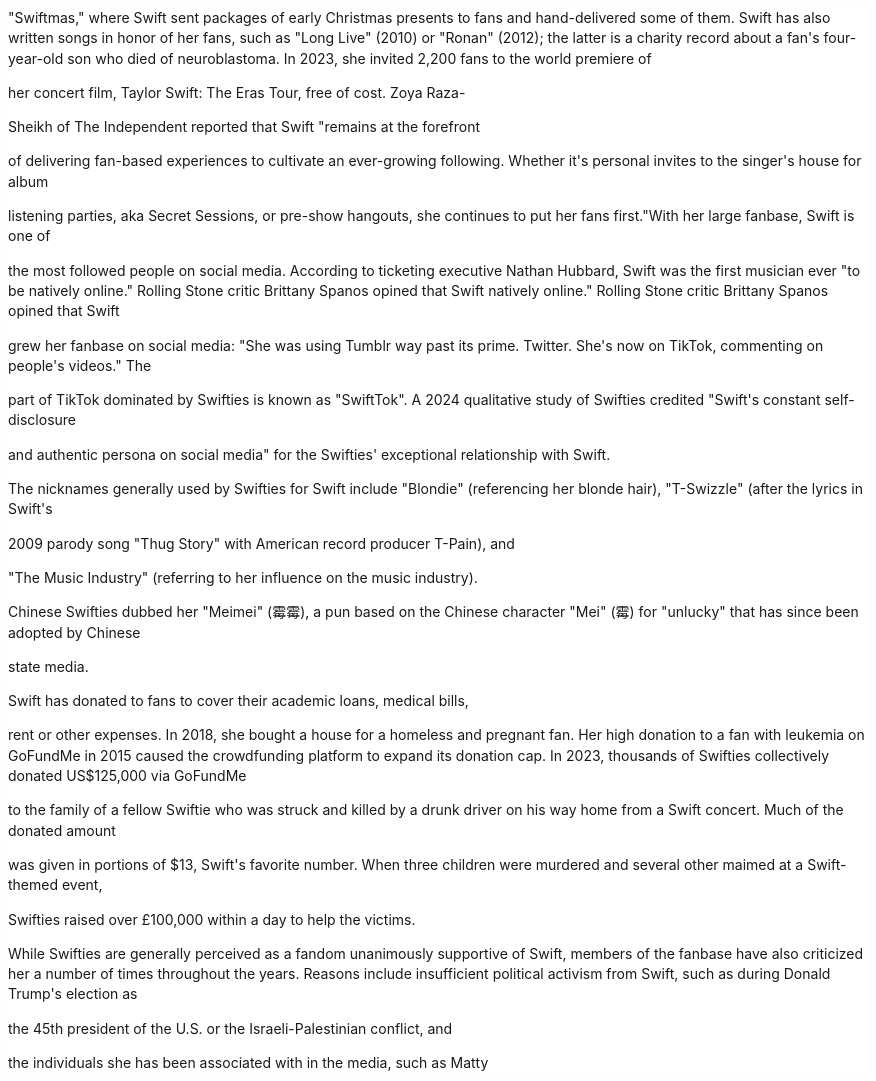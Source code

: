 "Swiftmas," where Swift sent packages of early Christmas presents to fans and hand-delivered some of them. Swift has also written songs in honor of her fans, such as "Long Live" (2010) or "Ronan" (2012); the latter is a charity record about a fan's four-year-old son who died of neuroblastoma. In 2023, she invited 2,200 fans to the world premiere of 

her concert film, Taylor Swift: The Eras Tour, free of cost. Zoya Raza- 

Sheikh of The Independent reported that Swift "remains at the forefront 

of delivering fan-based experiences to cultivate an ever-growing following. Whether it's personal invites to the singer's house for album 

listening parties, aka Secret Sessions, or pre-show hangouts, she continues to put her fans first."With her large fanbase, Swift is one of 

the most followed people on social media. According to ticketing executive Nathan Hubbard, Swift was the first musician ever "to be natively online." Rolling Stone critic Brittany Spanos opined that Swift natively online." Rolling Stone critic Brittany Spanos opined that Swift 

grew her fanbase on social media: "She was using Tumblr way past its prime. Twitter. She's now on TikTok, commenting on people's videos." The 

part of TikTok dominated by Swifties is known as "SwiftTok". A 2024 qualitative study of Swifties credited "Swift's constant self- disclosure 

and authentic persona on social media" for the Swifties' exceptional relationship with Swift. 

The nicknames generally used by Swifties for Swift include "Blondie" (referencing her blonde hair), "T-Swizzle" (after the lyrics in Swift's 

2009 parody song "Thug Story" with American record producer T-Pain), and 

"The Music Industry" (referring to her influence on the music industry). 

Chinese Swifties dubbed her "Meimei" (霉霉), a pun based on the Chinese character "Mei" (霉) for "unlucky" that has since been adopted by Chinese 

state media. 

Swift has donated to fans to cover their academic loans, medical bills, 

rent or other expenses. In 2018, she bought a house for a homeless and pregnant fan. Her high donation to a fan with leukemia on GoFundMe in 2015 caused the crowdfunding platform to expand its donation cap. In 2023, thousands of Swifties collectively donated US$125,000 via GoFundMe 

to the family of a fellow Swiftie who was struck and killed by a drunk driver on his way home from a Swift concert. Much of the donated amount 

was given in portions of $13, Swift's favorite number. When three children were murdered and several other maimed at a Swift-themed event, 

Swifties raised over £100,000 within a day to help the victims. 

While Swifties are generally perceived as a fandom unanimously supportive of Swift, members of the fanbase have also criticized her a number of times throughout the years. Reasons include insufficient political activism from Swift, such as during Donald Trump's election as 

the 45th president of the U.S. or the Israeli-Palestinian conflict, and 

the individuals she has been associated with in the media, such as Matty 
